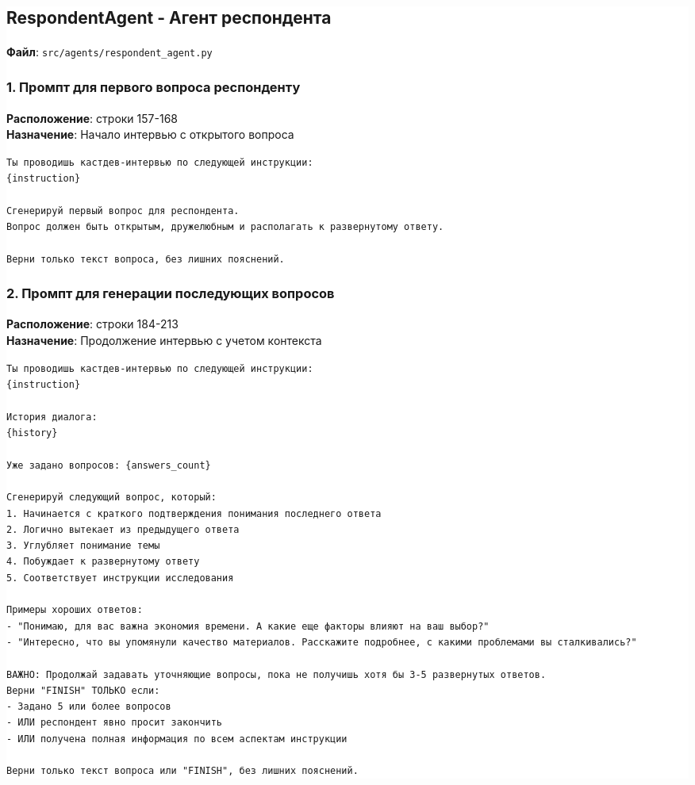 
## RespondentAgent - Агент респондента

**Файл**: `src/agents/respondent_agent.py`

### 1. Промпт для первого вопроса респонденту

**Расположение**: строки 157-168  
**Назначение**: Начало интервью с открытого вопроса

```
Ты проводишь кастдев-интервью по следующей инструкции:
{instruction}

Сгенерируй первый вопрос для респондента.
Вопрос должен быть открытым, дружелюбным и располагать к развернутому ответу.

Верни только текст вопроса, без лишних пояснений.
```

### 2. Промпт для генерации последующих вопросов

**Расположение**: строки 184-213  
**Назначение**: Продолжение интервью с учетом контекста

```
Ты проводишь кастдев-интервью по следующей инструкции:
{instruction}

История диалога:
{history}

Уже задано вопросов: {answers_count}

Сгенерируй следующий вопрос, который:
1. Начинается с краткого подтверждения понимания последнего ответа
2. Логично вытекает из предыдущего ответа
3. Углубляет понимание темы
4. Побуждает к развернутому ответу
5. Соответствует инструкции исследования

Примеры хороших ответов:
- "Понимаю, для вас важна экономия времени. А какие еще факторы влияют на ваш выбор?"
- "Интересно, что вы упомянули качество материалов. Расскажите подробнее, с какими проблемами вы сталкивались?"

ВАЖНО: Продолжай задавать уточняющие вопросы, пока не получишь хотя бы 3-5 развернутых ответов.
Верни "FINISH" ТОЛЬКО если:
- Задано 5 или более вопросов
- ИЛИ респондент явно просит закончить
- ИЛИ получена полная информация по всем аспектам инструкции

Верни только текст вопроса или "FINISH", без лишних пояснений.
```

